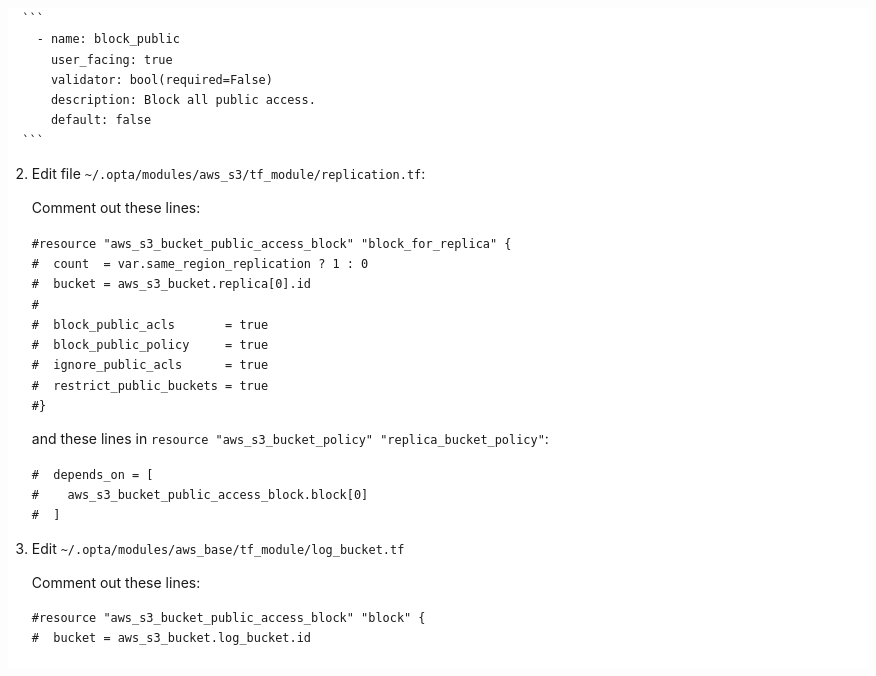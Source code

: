       ```
        - name: block_public
          user_facing: true
          validator: bool(required=False)
          description: Block all public access.
          default: false
      ```

   2. Edit file `~/.opta/modules/aws_s3/tf_module/replication.tf`:

      Comment out these lines:

      ```
      #resource "aws_s3_bucket_public_access_block" "block_for_replica" {
      #  count  = var.same_region_replication ? 1 : 0
      #  bucket = aws_s3_bucket.replica[0].id
      #
      #  block_public_acls       = true
      #  block_public_policy     = true
      #  ignore_public_acls      = true
      #  restrict_public_buckets = true
      #}
      ```

      and these lines in `resource "aws_s3_bucket_policy" "replica_bucket_policy"`:

      ```
      #  depends_on = [
      #    aws_s3_bucket_public_access_block.block[0]
      #  ]
      ```

   3. Edit `~/.opta/modules/aws_base/tf_module/log_bucket.tf`

      Comment out these lines:

      ```
      #resource "aws_s3_bucket_public_access_block" "block" {
      #  bucket = aws_s3_bucket.log_bucket.id
      
